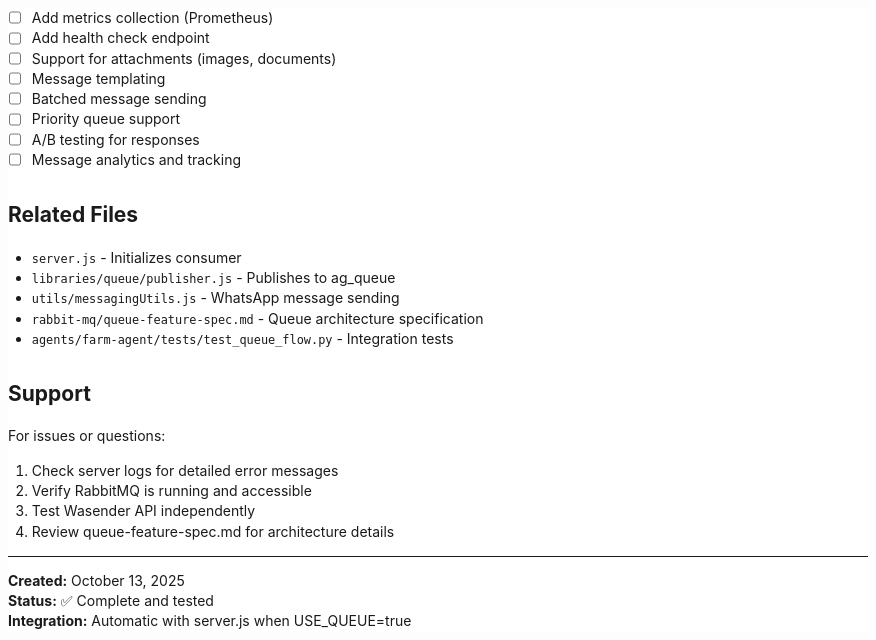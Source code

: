 - [ ] Add metrics collection (Prometheus)
- [ ] Add health check endpoint
- [ ] Support for attachments (images, documents)
- [ ] Message templating
- [ ] Batched message sending
- [ ] Priority queue support
- [ ] A/B testing for responses
- [ ] Message analytics and tracking

## Related Files

- `server.js` - Initializes consumer
- `libraries/queue/publisher.js` - Publishes to ag_queue
- `utils/messagingUtils.js` - WhatsApp message sending
- `rabbit-mq/queue-feature-spec.md` - Queue architecture specification
- `agents/farm-agent/tests/test_queue_flow.py` - Integration tests

## Support

For issues or questions:

1. Check server logs for detailed error messages
2. Verify RabbitMQ is running and accessible
3. Test Wasender API independently
4. Review queue-feature-spec.md for architecture details

---

**Created:** October 13, 2025  
**Status:** ✅ Complete and tested  
**Integration:** Automatic with server.js when USE_QUEUE=true
